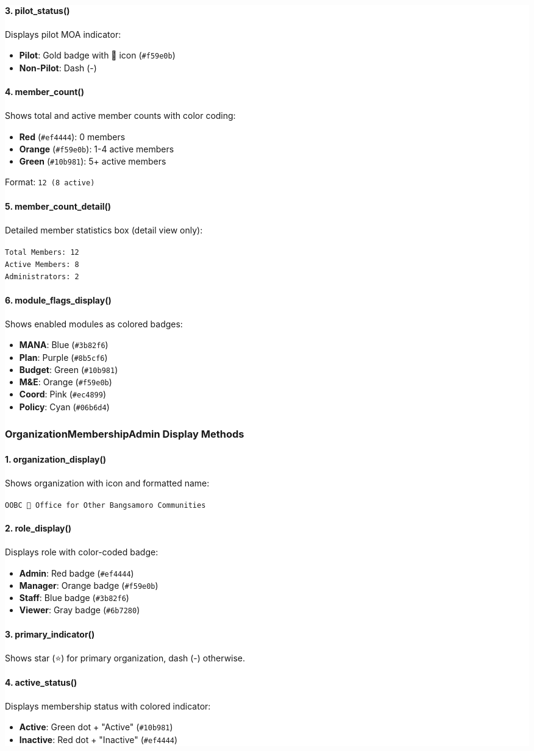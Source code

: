 #### 3. pilot_status()
Displays pilot MOA indicator:
- **Pilot**: Gold badge with 🚀 icon (`#f59e0b`)
- **Non-Pilot**: Dash (-)

#### 4. member_count()
Shows total and active member counts with color coding:
- **Red** (`#ef4444`): 0 members
- **Orange** (`#f59e0b`): 1-4 active members
- **Green** (`#10b981`): 5+ active members

Format: `12 (8 active)`

#### 5. member_count_detail()
Detailed member statistics box (detail view only):
```
Total Members: 12
Active Members: 8
Administrators: 2
```

#### 6. module_flags_display()
Shows enabled modules as colored badges:
- **MANA**: Blue (`#3b82f6`)
- **Plan**: Purple (`#8b5cf6`)
- **Budget**: Green (`#10b981`)
- **M&E**: Orange (`#f59e0b`)
- **Coord**: Pink (`#ec4899`)
- **Policy**: Cyan (`#06b6d4`)

### OrganizationMembershipAdmin Display Methods

#### 1. organization_display()
Shows organization with icon and formatted name:
```
OOBC 🏢 Office for Other Bangsamoro Communities
```

#### 2. role_display()
Displays role with color-coded badge:
- **Admin**: Red badge (`#ef4444`)
- **Manager**: Orange badge (`#f59e0b`)
- **Staff**: Blue badge (`#3b82f6`)
- **Viewer**: Gray badge (`#6b7280`)

#### 3. primary_indicator()
Shows star (⭐) for primary organization, dash (-) otherwise.

#### 4. active_status()
Displays membership status with colored indicator:
- **Active**: Green dot + "Active" (`#10b981`)
- **Inactive**: Red dot + "Inactive" (`#ef4444`)
